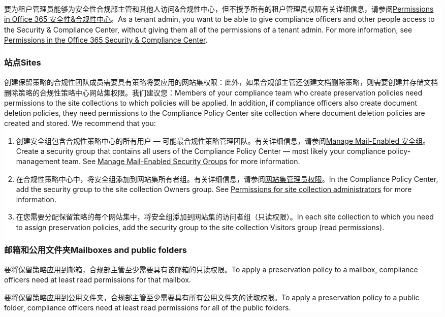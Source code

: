 <span data-ttu-id="edeef-244">要为租户管理员能够为安全性合规部主管和其他人访问&amp;合规性中心，但不授予所有的租户管理员权限有关详细信息，请参阅[Permissions in Office 365 安全性&amp;合规性中心](permissions-in-the-security-and-compliance-center.md)。</span><span class="sxs-lookup"><span data-stu-id="edeef-244">As a tenant admin, you want to be able to give compliance officers and other people access to the Security &amp; Compliance Center, without giving them all of the permissions of a tenant admin. For more information, see [Permissions in the Office 365 Security &amp; Compliance Center](permissions-in-the-security-and-compliance-center.md).</span></span>
  
### <a name="sites"></a><span data-ttu-id="edeef-245">站点</span><span class="sxs-lookup"><span data-stu-id="edeef-245">Sites</span></span>

<span data-ttu-id="edeef-p136">创建保留策略的合规性团队成员需要具有策略将要应用的网站集权限：此外，如果合规部主管还创建文档删除策略，则需要创建并存储文档删除策略的合规性策略中心网站集权限。我们建议您：</span><span class="sxs-lookup"><span data-stu-id="edeef-p136">Members of your compliance team who create preservation policies need permissions to the site collections to which policies will be applied. In addition, if compliance officers also create document deletion policies, they need permissions to the Compliance Policy Center site collection where document deletion policies are created and stored. We recommend that you:</span></span>
  
1. <span data-ttu-id="edeef-p137">创建安全组包含合规性策略中心的所有用户 — 可能最合规性策略管理团队。有关详细信息，请参阅[Manage Mail-Enabled 安全组](https://go.microsoft.com/fwlink/p/?LinkID=404345)。</span><span class="sxs-lookup"><span data-stu-id="edeef-p137">Create a security group that contains all users of the Compliance Policy Center — most likely your compliance policy-management team. See [Manage Mail-Enabled Security Groups](https://go.microsoft.com/fwlink/p/?LinkID=404345) for more information.</span></span> 
    
2. <span data-ttu-id="edeef-p138">在合规性策略中心中，将安全组添加到网站集所有者组。有关详细信息，请参阅[网站集管理员权限](https://go.microsoft.com/fwlink/p/?LinkID=404346)。</span><span class="sxs-lookup"><span data-stu-id="edeef-p138">In the Compliance Policy Center, add the security group to the site collection Owners group. See [Permissions for site collection administrators](https://go.microsoft.com/fwlink/p/?LinkID=404346) for more information.</span></span> 
    
3. <span data-ttu-id="edeef-253">在您需要分配保留策略的每个网站集中，将安全组添加到网站集的访问者组（只读权限）。</span><span class="sxs-lookup"><span data-stu-id="edeef-253">In each site collection to which you need to assign preservation policies, add the security group to the site collection Visitors group (read permissions).</span></span>
    
### <a name="mailboxes-and-public-folders"></a><span data-ttu-id="edeef-254">邮箱和公用文件夹</span><span class="sxs-lookup"><span data-stu-id="edeef-254">Mailboxes and public folders</span></span>

<span data-ttu-id="edeef-255">要将保留策略应用到邮箱，合规部主管至少需要具有该邮箱的只读权限。</span><span class="sxs-lookup"><span data-stu-id="edeef-255">To apply a preservation policy to a mailbox, compliance officers need at least read permissions for that mailbox.</span></span> 
  
<span data-ttu-id="edeef-256">要将保留策略应用到公用文件夹，合规部主管至少需要具有所有公用文件夹的读取权限。</span><span class="sxs-lookup"><span data-stu-id="edeef-256">To apply a preservation policy to a public folder, compliance officers need at least read permissions for all of the public folders.</span></span>
  

